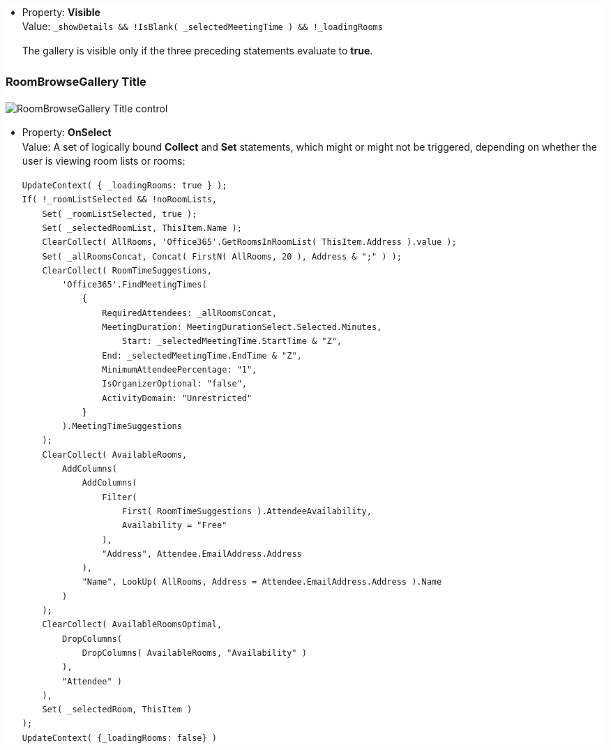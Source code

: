 * Property: **Visible**<br>
    Value: ```_showDetails && !IsBlank( _selectedMeetingTime ) && !_loadingRooms```

    The gallery is visible only if the three preceding statements evaluate to **true**.

### RoomBrowseGallery Title

   ![RoomBrowseGallery Title control](media/meeting-screen/meeting-rooms-gall-title.png)

* Property: **OnSelect**<br>
    Value: A set of logically bound **Collect** and **Set** statements, which might or might not be triggered, depending on whether the user is viewing room lists or rooms:

    ```powerapps-dot
    UpdateContext( { _loadingRooms: true } );
    If( !_roomListSelected && !noRoomLists,
        Set( _roomListSelected, true );
        Set( _selectedRoomList, ThisItem.Name );
        ClearCollect( AllRooms, 'Office365'.GetRoomsInRoomList( ThisItem.Address ).value );
        Set( _allRoomsConcat, Concat( FirstN( AllRooms, 20 ), Address & ";" ) );
        ClearCollect( RoomTimeSuggestions, 
            'Office365'.FindMeetingTimes(
                {
                    RequiredAttendees: _allRoomsConcat, 
                    MeetingDuration: MeetingDurationSelect.Selected.Minutes,
                        Start: _selectedMeetingTime.StartTime & "Z", 
                    End: _selectedMeetingTime.EndTime & "Z", 
                    MinimumAttendeePercentage: "1",
                    IsOrganizerOptional: "false", 
                    ActivityDomain: "Unrestricted"
                }
            ).MeetingTimeSuggestions
        );
        ClearCollect( AvailableRooms, 
            AddColumns(
                AddColumns(
                    Filter(
                        First( RoomTimeSuggestions ).AttendeeAvailability, 
                        Availability = "Free"
                    ),
                    "Address", Attendee.EmailAddress.Address 
                ), 
                "Name", LookUp( AllRooms, Address = Attendee.EmailAddress.Address ).Name
            )
        );
        ClearCollect( AvailableRoomsOptimal, 
            DropColumns(
                DropColumns( AvailableRooms, "Availability" )
            ), 
            "Attendee" )
        ),
        Set( _selectedRoom, ThisItem )
    );
    UpdateContext( {_loadingRooms: false} )
    ```
